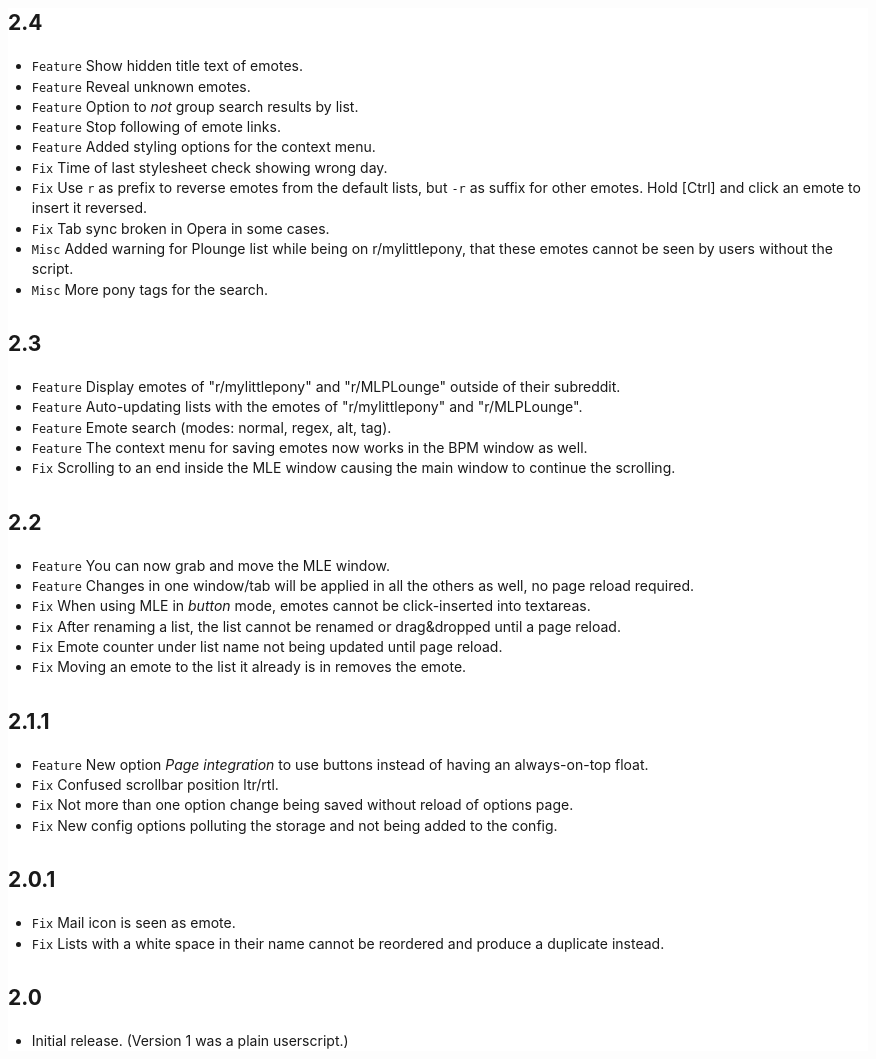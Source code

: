 
## 2.4

* `Feature` Show hidden title text of emotes.
* `Feature` Reveal unknown emotes.
* `Feature` Option to *not* group search results by list.
* `Feature` Stop following of emote links.
* `Feature` Added styling options for the context menu.
* `Fix` Time of last stylesheet check showing wrong day.
* `Fix` Use `r` as prefix to reverse emotes from the default lists, but `-r` as suffix for other emotes. Hold \[Ctrl\] and click an emote to insert it reversed.
* `Fix` Tab sync broken in Opera in some cases.
* `Misc` Added warning for Plounge list while being on r/mylittlepony, that these emotes cannot be seen by users without the script.
* `Misc` More pony tags for the search.


## 2.3

* `Feature` Display emotes of "r/mylittlepony" and "r/MLPLounge" outside of their subreddit.
* `Feature` Auto-updating lists with the emotes of "r/mylittlepony" and "r/MLPLounge".
* `Feature` Emote search (modes: normal, regex, alt, tag).
* `Feature` The context menu for saving emotes now works in the BPM window as well.
* `Fix` Scrolling to an end inside the MLE window causing the main window to continue the scrolling.


## 2.2

* `Feature` You can now grab and move the MLE window.
* `Feature` Changes in one window/tab will be applied in all the others as well, no page reload required.
* `Fix` When using MLE in *button* mode, emotes cannot be click-inserted into textareas.
* `Fix` After renaming a list, the list cannot be renamed or drag&amp;dropped until a page reload.
* `Fix` Emote counter under list name not being updated until page reload.
* `Fix` Moving an emote to the list it already is in removes the emote.


## 2.1.1

* `Feature` New option *Page integration* to use buttons instead of having an always-on-top float.
* `Fix` Confused scrollbar position ltr/rtl.
* `Fix` Not more than one option change being saved without reload of options page.
* `Fix` New config options polluting the storage and not being added to the config.


## 2.0.1

* `Fix` Mail icon is seen as emote.
* `Fix` Lists with a white space in their name cannot be reordered and produce a duplicate instead.


## 2.0

* Initial release. (Version 1 was a plain userscript.)

